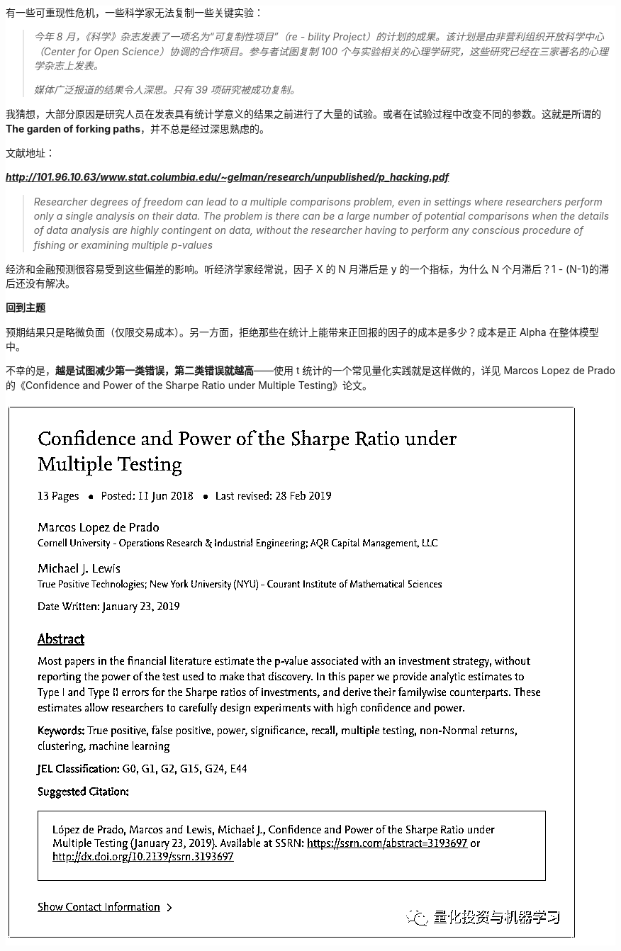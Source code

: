 有一些可重现性危机，一些科学家无法复制一些关键实验：

> *今年 8 月，《科学》杂志发表了一项名为“可复制性项目”（re - bility Project）的计划的成果。该计划是由非营利组织开放科学中心（Center for Open Science）协调的合作项目。参与者试图复制 100 个与实验相关的心理学研究，这些研究已经在三家著名的心理学杂志上发表。*
> 
> *媒体广泛报道的结果令人深思。只有 39 项研究被成功复制。*

我猜想，大部分原因是研究人员在发表具有统计学意义的结果之前进行了大量的试验。或者在试验过程中改变不同的参数。这就是所谓的**The garden of forking paths**，并不总是经过深思熟虑的。

文献地址：

***http://101.96.10.63/www.stat.columbia.edu/~gelman/research/unpublished/p_hacking.pdf***

> *Researcher degrees of freedom can lead to a multiple comparisons problem, even in settings where researchers perform only a single analysis on their data. The problem is there can be a large number of potential comparisons when the details of data analysis are highly contingent on data, without the researcher having to perform any conscious procedure of fishing or examining multiple p-values*

经济和金融预测很容易受到这些偏差的影响。听经济学家经常说，因子 X 的 N 月滞后是 y 的一个指标，为什么 N 个月滞后？1 - (N-1)的滞后还没有解决。

**回到主题**

预期结果只是略微负面（仅限交易成本）。另一方面，拒绝那些在统计上能带来正回报的因子的成本是多少？成本是正 Alpha 在整体模型中。

不幸的是，**越是试图减少第一类错误，第二类错误就越高**——使用 t 统计的一个常见量化实践就是这样做的，详见 Marcos Lopez de Prado 的《Confidence and Power of the Sharpe Ratio under Multiple Testing》论文。

![](img/67fb672d8b3f40b6d4241f669656b22b.png)
